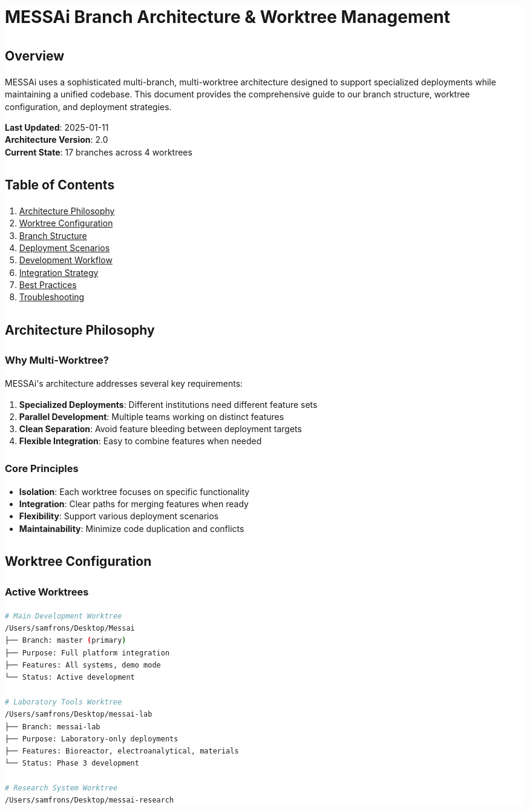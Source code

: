 # MESSAi Branch Architecture & Worktree Management

## Overview

MESSAi uses a sophisticated multi-branch, multi-worktree architecture designed to support specialized deployments while maintaining a unified codebase. This document provides the comprehensive guide to our branch structure, worktree configuration, and deployment strategies.

**Last Updated**: 2025-01-11  
**Architecture Version**: 2.0  
**Current State**: 17 branches across 4 worktrees

## Table of Contents

1. [Architecture Philosophy](#architecture-philosophy)
2. [Worktree Configuration](#worktree-configuration)
3. [Branch Structure](#branch-structure)
4. [Deployment Scenarios](#deployment-scenarios)
5. [Development Workflow](#development-workflow)
6. [Integration Strategy](#integration-strategy)
7. [Best Practices](#best-practices)
8. [Troubleshooting](#troubleshooting)

## Architecture Philosophy

### Why Multi-Worktree?

MESSAi's architecture addresses several key requirements:

1. **Specialized Deployments**: Different institutions need different feature sets
2. **Parallel Development**: Multiple teams working on distinct features
3. **Clean Separation**: Avoid feature bleeding between deployment targets
4. **Flexible Integration**: Easy to combine features when needed

### Core Principles

- **Isolation**: Each worktree focuses on specific functionality
- **Integration**: Clear paths for merging features when ready
- **Flexibility**: Support various deployment scenarios
- **Maintainability**: Minimize code duplication and conflicts

## Worktree Configuration

### Active Worktrees

```bash
# Main Development Worktree
/Users/samfrons/Desktop/Messai           
├── Branch: master (primary)
├── Purpose: Full platform integration
├── Features: All systems, demo mode
└── Status: Active development

# Laboratory Tools Worktree  
/Users/samfrons/Desktop/messai-lab       
├── Branch: messai-lab
├── Purpose: Laboratory-only deployments
├── Features: Bioreactor, electroanalytical, materials
└── Status: Phase 3 development

# Research System Worktree
/Users/samfrons/Desktop/messai-research  
```